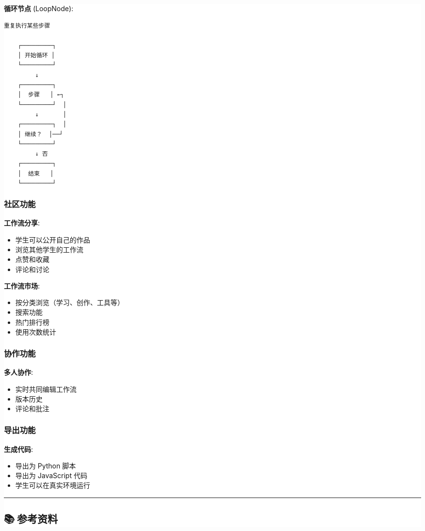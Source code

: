**循环节点** (LoopNode):
```
重复执行某些步骤

    ┌─────────┐
    │ 开始循环 │
    └─────────┘
         ↓
    ┌─────────┐
    │  步骤   │ ←┐
    └─────────┘  │
         ↓       │
    ┌─────────┐  │
    │ 继续？  │──┘
    └─────────┘
         ↓ 否
    ┌─────────┐
    │  结束   │
    └─────────┘
```

### 社区功能

**工作流分享**:
- 学生可以公开自己的作品
- 浏览其他学生的工作流
- 点赞和收藏
- 评论和讨论

**工作流市场**:
- 按分类浏览（学习、创作、工具等）
- 搜索功能
- 热门排行榜
- 使用次数统计

### 协作功能

**多人协作**:
- 实时共同编辑工作流
- 版本历史
- 评论和批注

### 导出功能

**生成代码**:
- 导出为 Python 脚本
- 导出为 JavaScript 代码
- 学生可以在真实环境运行

---

## 📚 参考资料
